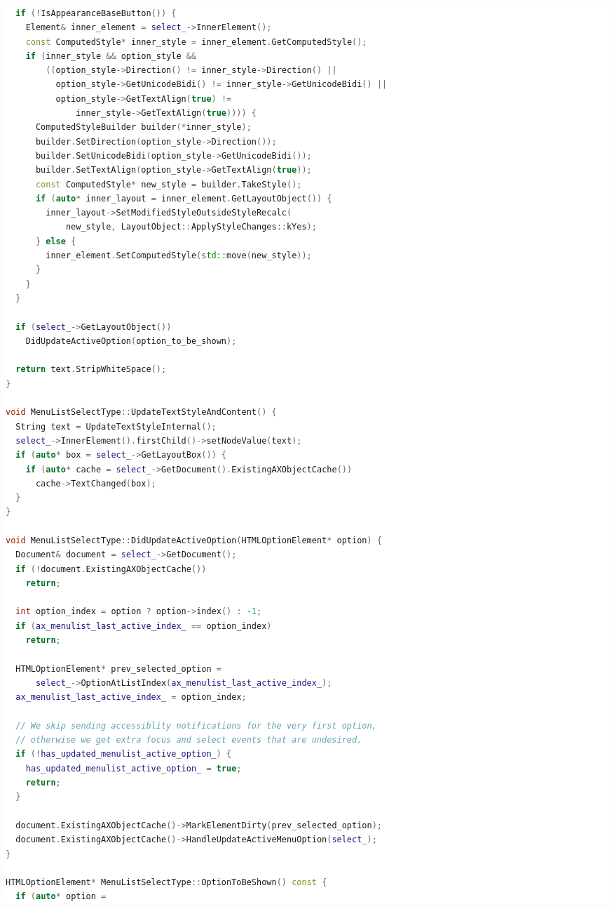 ```cpp
  if (!IsAppearanceBaseButton()) {
    Element& inner_element = select_->InnerElement();
    const ComputedStyle* inner_style = inner_element.GetComputedStyle();
    if (inner_style && option_style &&
        ((option_style->Direction() != inner_style->Direction() ||
          option_style->GetUnicodeBidi() != inner_style->GetUnicodeBidi() ||
          option_style->GetTextAlign(true) !=
              inner_style->GetTextAlign(true)))) {
      ComputedStyleBuilder builder(*inner_style);
      builder.SetDirection(option_style->Direction());
      builder.SetUnicodeBidi(option_style->GetUnicodeBidi());
      builder.SetTextAlign(option_style->GetTextAlign(true));
      const ComputedStyle* new_style = builder.TakeStyle();
      if (auto* inner_layout = inner_element.GetLayoutObject()) {
        inner_layout->SetModifiedStyleOutsideStyleRecalc(
            new_style, LayoutObject::ApplyStyleChanges::kYes);
      } else {
        inner_element.SetComputedStyle(std::move(new_style));
      }
    }
  }

  if (select_->GetLayoutObject())
    DidUpdateActiveOption(option_to_be_shown);

  return text.StripWhiteSpace();
}

void MenuListSelectType::UpdateTextStyleAndContent() {
  String text = UpdateTextStyleInternal();
  select_->InnerElement().firstChild()->setNodeValue(text);
  if (auto* box = select_->GetLayoutBox()) {
    if (auto* cache = select_->GetDocument().ExistingAXObjectCache())
      cache->TextChanged(box);
  }
}

void MenuListSelectType::DidUpdateActiveOption(HTMLOptionElement* option) {
  Document& document = select_->GetDocument();
  if (!document.ExistingAXObjectCache())
    return;

  int option_index = option ? option->index() : -1;
  if (ax_menulist_last_active_index_ == option_index)
    return;

  HTMLOptionElement* prev_selected_option =
      select_->OptionAtListIndex(ax_menulist_last_active_index_);
  ax_menulist_last_active_index_ = option_index;

  // We skip sending accessiblity notifications for the very first option,
  // otherwise we get extra focus and select events that are undesired.
  if (!has_updated_menulist_active_option_) {
    has_updated_menulist_active_option_ = true;
    return;
  }

  document.ExistingAXObjectCache()->MarkElementDirty(prev_selected_option);
  document.ExistingAXObjectCache()->HandleUpdateActiveMenuOption(select_);
}

HTMLOptionElement* MenuListSelectType::OptionToBeShown() const {
  if (auto* option =
```